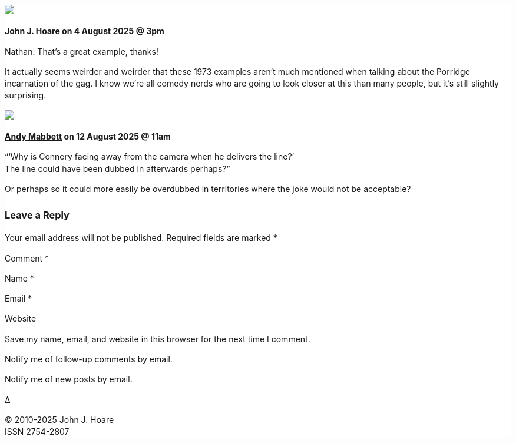 
![](https://secure.gravatar.com/avatar/ce49ef8a97fdd68b5b627f53f933317fe55defe40d545f047252bf7a4a46164d?s=96&d=mm&r=x)

**[John J. Hoare](http://www.dirtyfeed.org/) on 4 August 2025 @ 3pm**

Nathan: That’s a great example, thanks!

It actually seems weirder and weirder that these 1973 examples aren’t much mentioned when talking about the Porridge incarnation of the gag. I know we’re all comedy nerds who are going to look closer at this than many people, but it’s still slightly surprising.

  

![](https://secure.gravatar.com/avatar/837f19ab4c9b043a0e60cfcd9e784e1fad5127fb49c690f2117dc9c3bb76e6c9?s=96&d=mm&r=x)

**[Andy Mabbett](https://pigsonthewing.org.uk) on 12 August 2025 @ 11am**

“‘Why is Connery facing away from the camera when he delivers the line?’  
The line could have been dubbed in afterwards perhaps?”

Or perhaps so it could more easily be overdubbed in territories where the joke would not be acceptable?

  

### Leave a Reply

Your email address will not be published. Required fields are marked \*

Comment \*

Name \* 

Email \* 

Website 

 Save my name, email, and website in this browser for the next time I comment.

 Notify me of follow-up comments by email.

 Notify me of new posts by email.

  

Δ

© 2010-2025 [John J. Hoare](https://www.dirtyfeed.org/2023/02/pretentious-moi/)  
ISSN 2754-2807